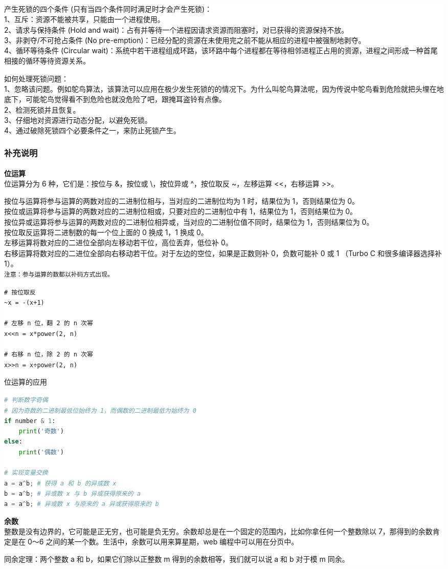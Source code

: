 产生死锁的四个条件 (只有当四个条件同时满足时才会产生死锁)：  
1、互斥：资源不能被共享，只能由一个进程使用。  
2、请求与保持条件 (Hold and wait)：占有并等待一个进程因请求资源而阻塞时，对已获得的资源保持不放。  
3、非剥夺/不可抢占条件 (No pre-emption)：已经分配的资源在未使用完之前不能从相应的进程中被强制地剥夺。  
4、循环等待条件 (Circular wait)：系统中若干进程组成环路，该环路中每个进程都在等待相邻进程正占用的资源，进程之间形成一种首尾相接的循环等待资源关系。  

如何处理死锁问题：  
1、忽略该问题。例如鸵鸟算法，该算法可以应用在极少发生死锁的的情况下。为什么叫鸵鸟算法呢，因为传说中鸵鸟看到危险就把头埋在地底下，可能鸵鸟觉得看不到危险也就没危险了吧，跟掩耳盗铃有点像。  
2、检测死锁并且恢复。  
3、仔细地对资源进行动态分配，以避免死锁。  
4、通过破除死锁四个必要条件之一，来防止死锁产生。  

### 补充说明
**位运算**  
位运算分为 6 种，它们是：按位与 &，按位或 \，按位异或 ^，按位取反 ~，左移运算 <<，右移运算 >>。  

按位与运算将参与运算的两数对应的二进制位相与，当对应的二进制位均为 1 时，结果位为 1，否则结果位为 0。  
按位或运算将参与运算的两数对应的二进制位相或，只要对应的二进制位中有 1，结果位为 1，否则结果位为 0。  
按位异或运算将参与运算的两数对应的二进制位相异或，当对应的二进制位值不同时，结果位为 1，否则结果位为 0。  
按位取反运算将二进制数的每一个位上面的 0 换成 1，1 换成 0。  
左移运算将数对应的二进位全部向左移动若干位，高位丢弃，低位补 0。  
右移运算将数对应的二进位全部向右移动若干位。对于左边的空位，如果是正数则补 0，负数可能补 0 或 1 （Turbo C 和很多编译器选择补 1）。  
`注意：参与运算的数都以补码方式出现。`
```
# 按位取反
~x = -(x+1)

# 左移 n 位，翻 2 的 n 次幂
x<<n = x*power(2, n)

# 右移 n 位，除 2 的 n 次幂
x>>n = x÷power(2, n)
```
位运算的应用  
```python
# 判断数字奇偶
# 因为奇数的二进制最低位始终为 1，而偶数的二进制最低为始终为 0
if number & 1:
    print('奇数')
else:
    print('偶数')

# 实现变量交换
a = a^b; # 获得 a 和 b 的异或数 x
b = a^b; # 异或数 x 与 b 异或获得原来的 a
a = a^b; # 异或数 x 与原来的 a 异或获得原来的 b
```

**余数**  
整数是没有边界的，它可能是正无穷，也可能是负无穷。余数却总是在一个固定的范围内，比如你拿任何一个整数除以 7，那得到的余数肯定是在 0～6 之间的某一个数。生活中，余数可以用来算星期，web 编程中可以用在分页中。

同余定理：两个整数 a 和 b，如果它们除以正整数 m 得到的余数相等，我们就可以说 a 和 b 对于模 m 同余。  
